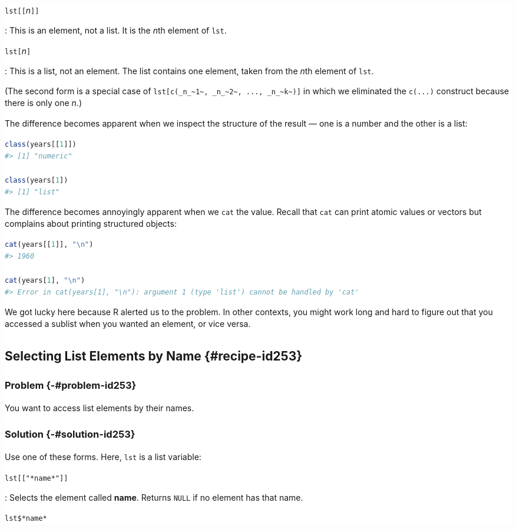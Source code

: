 `lst[[`_n_`]]`

:   This is an element, not a list. It is the *n*th element of `lst`.

`lst[`_n_`]`

:   This is a list, not an element. The list contains one element, taken
    from the *n*th element of `lst`.
    
(The second form is a special case of
`lst[c(_n_~1~, _n_~2~, ..., _n_~k~)]` in which we eliminated the `c(...)` construct
because there is only one *n*.)

The difference becomes apparent when we inspect the structure of the
result — one is a number and the other is a list:


``` r
class(years[[1]])
#> [1] "numeric"

class(years[1])
#> [1] "list"
```

The difference becomes annoyingly apparent when we `cat` the value.
Recall that `cat` can print atomic values or vectors but complains about
printing structured objects:


``` r
cat(years[[1]], "\n")
#> 1960

cat(years[1], "\n")
#> Error in cat(years[1], "\n"): argument 1 (type 'list') cannot be handled by 'cat'
```

We got lucky here because R alerted us to the problem. In other
contexts, you might work long and hard to figure out that you accessed a
sublist when you wanted an element, or vice versa.

Selecting List Elements by Name {#recipe-id253}
-------------------------------

### Problem {-#problem-id253}

You want to access list elements by their names.

### Solution {-#solution-id253}

Use one of these forms. Here, `lst` is a list variable:

`lst[["*name*"]]`

:   Selects the element called **name**.
    Returns `NULL` if no element has that name.

`lst$*name*`


[^dataframe]: A data frame can be built from a mixture of vectors, factors, and